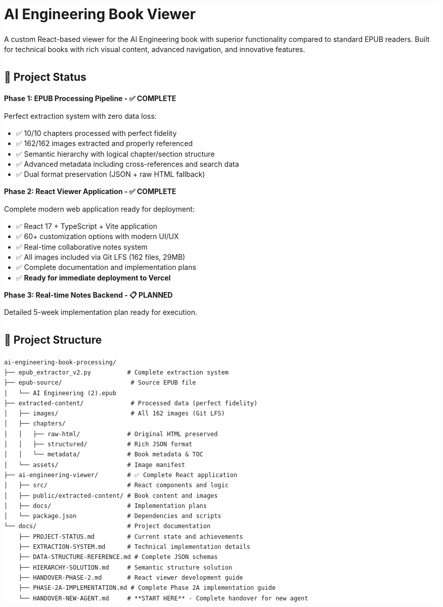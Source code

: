 # AI Engineering Book Viewer

A custom React-based viewer for the AI Engineering book with superior functionality compared to standard EPUB readers. Built for technical books with rich visual content, advanced navigation, and innovative features.

## 🎯 Project Status

**Phase 1: EPUB Processing Pipeline - ✅ COMPLETE**

Perfect extraction system with zero data loss:
- ✅ 10/10 chapters processed with perfect fidelity
- ✅ 162/162 images extracted and properly referenced
- ✅ Semantic hierarchy with logical chapter/section structure
- ✅ Advanced metadata including cross-references and search data
- ✅ Dual format preservation (JSON + raw HTML fallback)

**Phase 2: React Viewer Application - ✅ COMPLETE**

Complete modern web application ready for deployment:
- ✅ React 17 + TypeScript + Vite application
- ✅ 60+ customization options with modern UI/UX
- ✅ Real-time collaborative notes system
- ✅ All images included via Git LFS (162 files, 29MB)
- ✅ Complete documentation and implementation plans
- ✅ **Ready for immediate deployment to Vercel**

**Phase 3: Real-time Notes Backend - 📋 PLANNED**

Detailed 5-week implementation plan ready for execution.

## 📁 Project Structure

```
ai-engineering-book-processing/
├── epub_extractor_v2.py          # Complete extraction system
├── epub-source/                   # Source EPUB file
│   └── AI Engineering (2).epub
├── extracted-content/             # Processed data (perfect fidelity)
│   ├── images/                    # All 162 images (Git LFS)
│   ├── chapters/
│   │   ├── raw-html/             # Original HTML preserved
│   │   ├── structured/           # Rich JSON format
│   │   └── metadata/             # Book metadata & TOC
│   └── assets/                   # Image manifest
├── ai-engineering-viewer/        # ✅ Complete React application
│   ├── src/                      # React components and logic
│   ├── public/extracted-content/ # Book content and images
│   ├── docs/                     # Implementation plans
│   └── package.json              # Dependencies and scripts
└── docs/                         # Project documentation
    ├── PROJECT-STATUS.md         # Current state and achievements
    ├── EXTRACTION-SYSTEM.md      # Technical implementation details
    ├── DATA-STRUCTURE-REFERENCE.md # Complete JSON schemas
    ├── HIERARCHY-SOLUTION.md     # Semantic structure solution
    ├── HANDOVER-PHASE-2.md       # React viewer development guide
    ├── PHASE-2A-IMPLEMENTATION.md # Complete Phase 2A implementation guide
    └── HANDOVER-NEW-AGENT.md     # **START HERE** - Complete handover for new agent
```

